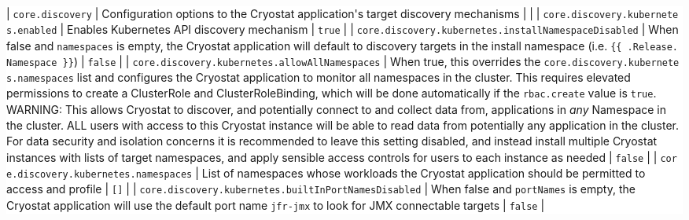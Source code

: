 | `core.discovery`                                       | Configuration options to the Cryostat application's target discovery mechanisms                                                                                                                                                                                                                                                                                                                                                                                                                                                                                                                                                                                                                                                                                                                                                                   |                             |
| `core.discovery.kubernetes.enabled`                    | Enables Kubernetes API discovery mechanism                                                                                                                                                                                                                                                                                                                                                                                                                                                                                                                                                                                                                                                                                                                                                                                                        | `true`                      |
| `core.discovery.kubernetes.installNamespaceDisabled`   | When false and `namespaces` is empty, the Cryostat application will default to discovery targets in the install namespace (i.e. `{{ .Release.Namespace }}`)                                                                                                                                                                                                                                                                                                                                                                                                                                                                                                                                                                                                                                                                                       | `false`                     |
| `core.discovery.kubernetes.allowAllNamespaces`         | When true, this overrides the `core.discovery.kubernetes.namespaces` list and configures the Cryostat application to monitor all namespaces in the cluster. This requires elevated permissions to create a ClusterRole and ClusterRoleBinding, which will be done automatically if the `rbac.create` value is `true`. WARNING: This allows Cryostat to discover, and potentially connect to and collect data from, applications in *any* Namespace in the cluster. ALL users with access to this Cryostat instance will be able to read data from potentially any application in the cluster. For data security and isolation concerns it is recommended to leave this setting disabled, and instead install multiple Cryostat instances with lists of target namespaces, and apply sensible access controls for users to each instance as needed | `false`                     |
| `core.discovery.kubernetes.namespaces`                 | List of namespaces whose workloads the Cryostat application should be permitted to access and profile                                                                                                                                                                                                                                                                                                                                                                                                                                                                                                                                                                                                                                                                                                                                             | `[]`                        |
| `core.discovery.kubernetes.builtInPortNamesDisabled`   | When false and `portNames` is empty, the Cryostat application will use the default port name `jfr-jmx` to look for JMX connectable targets                                                                                                                                                                                                                                                                                                                                                                                                                                                                                                                                                                                                                                                                                                        | `false`                     |